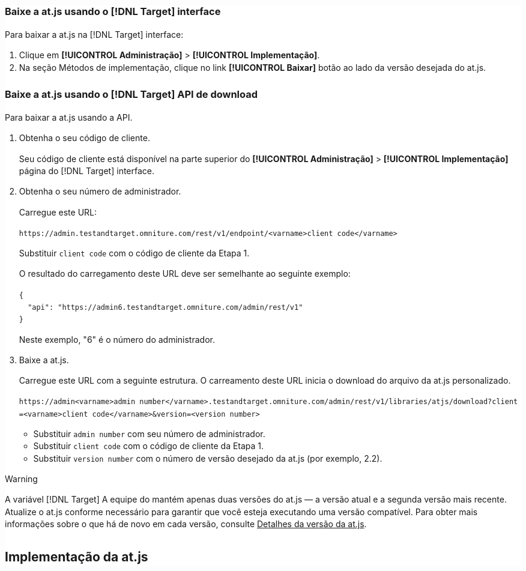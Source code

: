 ### Baixe a at.js usando o [!DNL Target] interface

Para baixar a at.js na [!DNL Target] interface:

1. Clique em **[!UICONTROL Administração]** > **[!UICONTROL Implementação]**.
1. Na seção Métodos de implementação, clique no link **[!UICONTROL Baixar]** botão ao lado da versão desejada do at.js.

### Baixe a at.js usando o [!DNL Target] API de download

Para baixar a at.js usando a API.

1. Obtenha o seu código de cliente.

   Seu código de cliente está disponível na parte superior do **[!UICONTROL Administração]** > **[!UICONTROL Implementação]** página do [!DNL Target] interface.

1. Obtenha o seu número de administrador.

   Carregue este URL:

   ```
   https://admin.testandtarget.omniture.com/rest/v1/endpoint/<varname>client code</varname>
   ```

   Substituir `client code` com o código de cliente da Etapa 1.

   O resultado do carregamento deste URL deve ser semelhante ao seguinte exemplo:

   ```
   { 
     "api": "https://admin6.testandtarget.omniture.com/admin/rest/v1" 
   }
   ```

   Neste exemplo, &quot;6&quot; é o número do administrador.

1. Baixe a at.js.

   Carregue este URL com a seguinte estrutura. O carreamento deste URL inicia o download do arquivo da at.js personalizado.

   ```
   https://admin<varname>admin number</varname>.testandtarget.omniture.com/admin/rest/v1/libraries/atjs/download?client=<varname>client code</varname>&version=<version number>
   ```

   * Substituir `admin number` com seu número de administrador.
   * Substituir `client code` com o código de cliente da Etapa 1.
   * Substituir `version number` com o número de versão desejado da at.js (por exemplo, 2.2).

>[!WARNING]
>
>A variável [!DNL Target] A equipe do mantém apenas duas versões do at.js — a versão atual e a segunda versão mais recente. Atualize o at.js conforme necessário para garantir que você esteja executando uma versão compatível. Para obter mais informações sobre o que há de novo em cada versão, consulte [Detalhes da versão da at.js](/help/dev/implement/client-side/atjs/target-atjs-versions.md).

## Implementação da at.js

